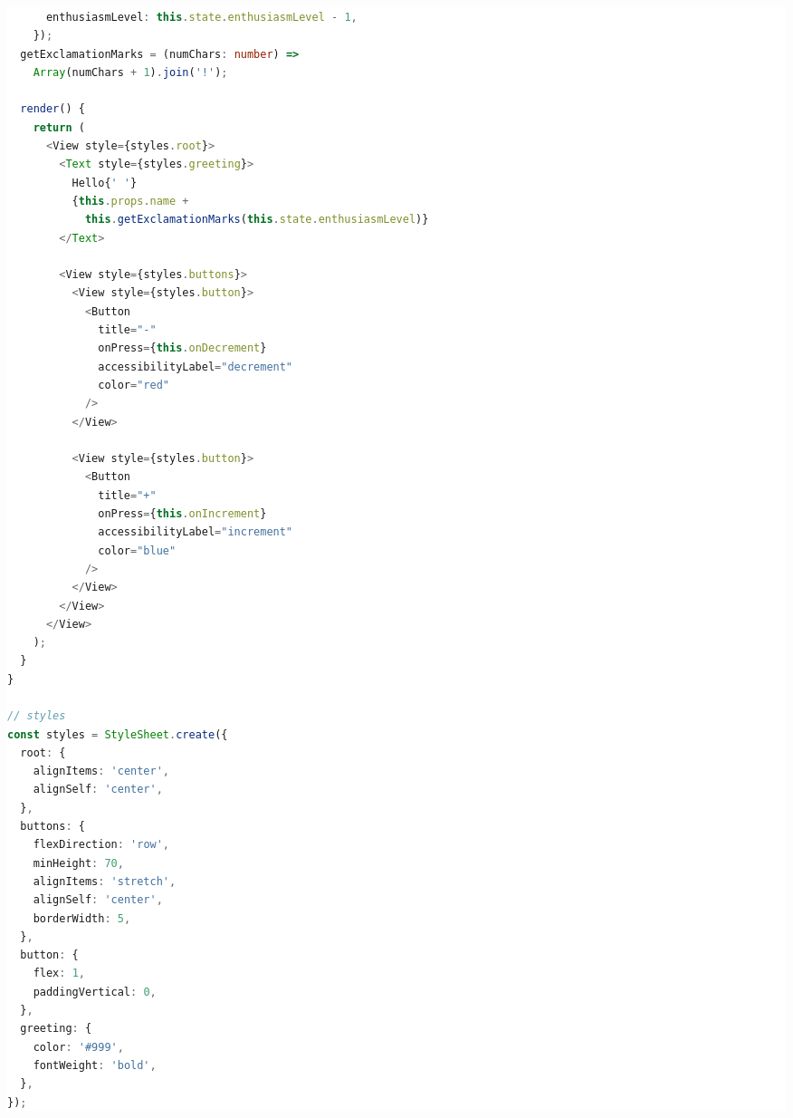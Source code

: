 ```ts
      enthusiasmLevel: this.state.enthusiasmLevel - 1,
    });
  getExclamationMarks = (numChars: number) =>
    Array(numChars + 1).join('!');

  render() {
    return (
      <View style={styles.root}>
        <Text style={styles.greeting}>
          Hello{' '}
          {this.props.name +
            this.getExclamationMarks(this.state.enthusiasmLevel)}
        </Text>

        <View style={styles.buttons}>
          <View style={styles.button}>
            <Button
              title="-"
              onPress={this.onDecrement}
              accessibilityLabel="decrement"
              color="red"
            />
          </View>

          <View style={styles.button}>
            <Button
              title="+"
              onPress={this.onIncrement}
              accessibilityLabel="increment"
              color="blue"
            />
          </View>
        </View>
      </View>
    );
  }
}

// styles
const styles = StyleSheet.create({
  root: {
    alignItems: 'center',
    alignSelf: 'center',
  },
  buttons: {
    flexDirection: 'row',
    minHeight: 70,
    alignItems: 'stretch',
    alignSelf: 'center',
    borderWidth: 5,
  },
  button: {
    flex: 1,
    paddingVertical: 0,
  },
  greeting: {
    color: '#999',
    fontWeight: 'bold',
  },
});
```
